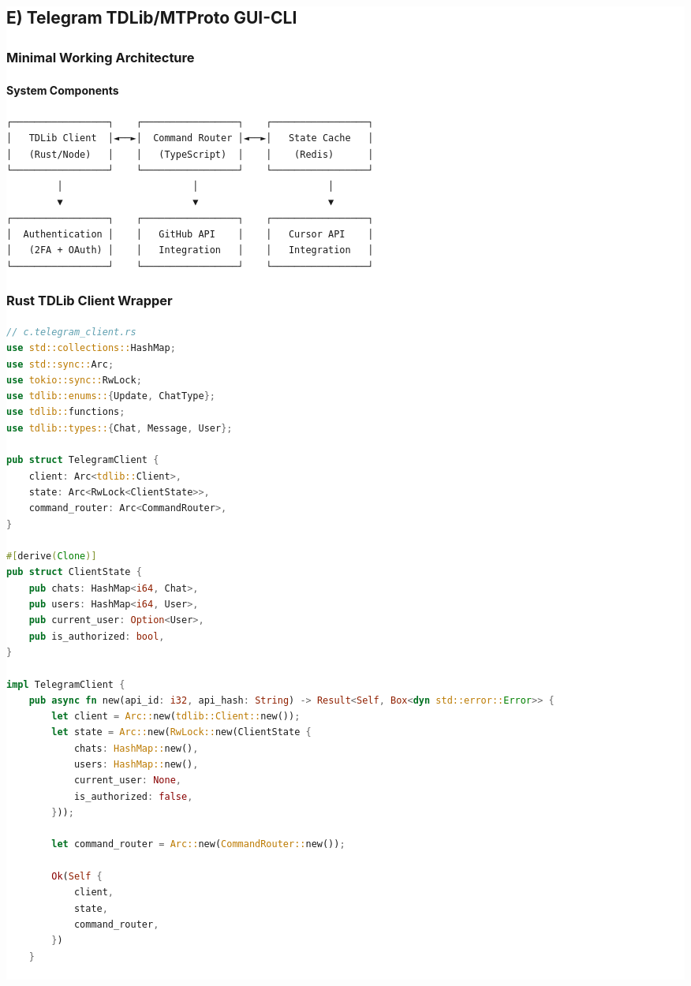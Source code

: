 
## E) Telegram TDLib/MTProto GUI-CLI

### Minimal Working Architecture

#### System Components
```
┌─────────────────┐    ┌─────────────────┐    ┌─────────────────┐
│   TDLib Client  │◄──►│  Command Router │◄──►│   State Cache   │
│   (Rust/Node)   │    │   (TypeScript)  │    │    (Redis)      │
└─────────────────┘    └─────────────────┘    └─────────────────┘
         │                       │                       │
         ▼                       ▼                       ▼
┌─────────────────┐    ┌─────────────────┐    ┌─────────────────┐
│  Authentication │    │   GitHub API    │    │   Cursor API    │
│   (2FA + OAuth) │    │   Integration   │    │   Integration   │
└─────────────────┘    └─────────────────┘    └─────────────────┘
```

### Rust TDLib Client Wrapper

```rust
// c.telegram_client.rs
use std::collections::HashMap;
use std::sync::Arc;
use tokio::sync::RwLock;
use tdlib::enums::{Update, ChatType};
use tdlib::functions;
use tdlib::types::{Chat, Message, User};

pub struct TelegramClient {
    client: Arc<tdlib::Client>,
    state: Arc<RwLock<ClientState>>,
    command_router: Arc<CommandRouter>,
}

#[derive(Clone)]
pub struct ClientState {
    pub chats: HashMap<i64, Chat>,
    pub users: HashMap<i64, User>,
    pub current_user: Option<User>,
    pub is_authorized: bool,
}

impl TelegramClient {
    pub async fn new(api_id: i32, api_hash: String) -> Result<Self, Box<dyn std::error::Error>> {
        let client = Arc::new(tdlib::Client::new());
        let state = Arc::new(RwLock::new(ClientState {
            chats: HashMap::new(),
            users: HashMap::new(),
            current_user: None,
            is_authorized: false,
        }));
        
        let command_router = Arc::new(CommandRouter::new());
        
        Ok(Self {
            client,
            state,
            command_router,
        })
    }
    
```